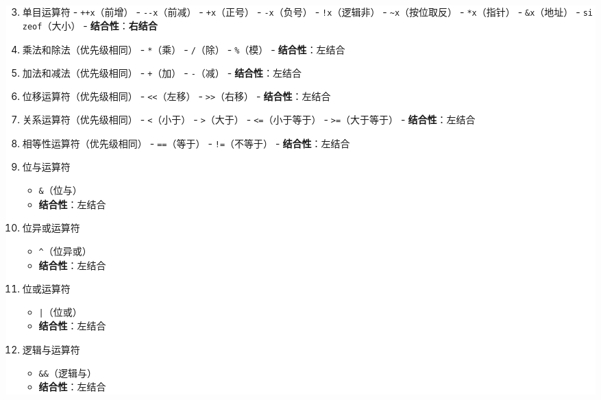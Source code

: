 3. 单目运算符
	   - `++x`（前增）
	   - `--x`（前减）
	   - `+x`（正号）
	   - `-x`（负号）
	   - `!x`（逻辑非）
	   - `~x`（按位取反）
	   - `*x`（指针）
	   - `&x`（地址）
	   - `sizeof`（大小）
	   - **结合性**：**右结合**

4. 乘法和除法（优先级相同）
	   - `*`（乘）
	   - `/`（除）
	   - `%`（模）
	   - **结合性**：左结合

5. 加法和减法（优先级相同）
	   - `+`（加）
	   - `-`（减）
	   - **结合性**：左结合

6. 位移运算符（优先级相同）
	   - `<<`（左移）
	   - `>>`（右移）
	   - **结合性**：左结合

8. 关系运算符（优先级相同）
	   - `<`（小于）
	   - `>`（大于）
	   - `<=`（小于等于）
	   - `>=`（大于等于）
	   - **结合性**：左结合

9. 相等性运算符（优先级相同）
	   - `==`（等于）
	   - `!=`（不等于）
	   - **结合性**：左结合

10. 位与运算符
	   - `&`（位与）
	   - **结合性**：左结合

11. 位异或运算符
	   - `^`（位异或）
	   - **结合性**：左结合

12. 位或运算符
    - `|`（位或）
    - **结合性**：左结合

13. 逻辑与运算符
    - `&&`（逻辑与）
    - **结合性**：左结合
